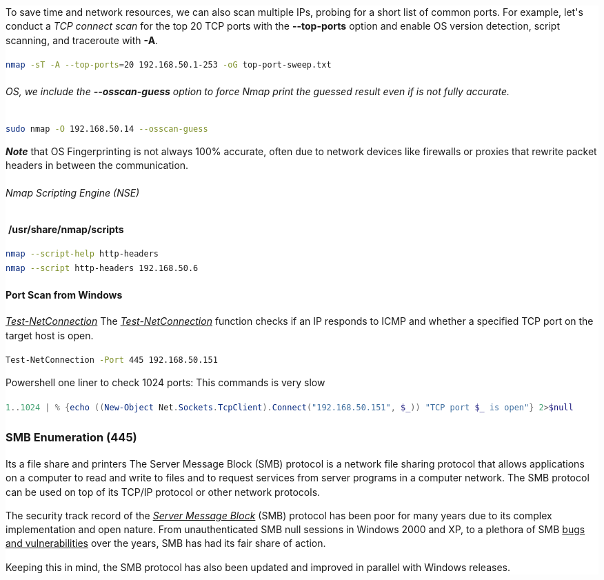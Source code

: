 To save time and network resources, we can also scan multiple IPs, probing for a short list of common ports. For example, let's conduct a _TCP connect scan_ for the top 20 TCP ports with the **--top-ports** option and enable OS version detection, script scanning, and traceroute with **-A**.
```bash
nmap -sT -A --top-ports=20 192.168.50.1-253 -oG top-port-sweep.txt
```

###### OS, we include the **--osscan-guess** option to force Nmap print the guessed result even if is not fully accurate.
```bash
sudo nmap -O 192.168.50.14 --osscan-guess
```
***Note*** that OS Fingerprinting is not always 100% accurate, often due to network devices like firewalls or proxies that rewrite packet headers in between the communication.

###### _Nmap Scripting Engine_ (NSE)
 **/usr/share/nmap/scripts**
```bash
nmap --script-help http-headers
nmap --script http-headers 192.168.50.6
```

#### Port Scan from Windows

[_Test-NetConnection_](https://docs.microsoft.com/en-us/powershell/module/nettcpip/test-netconnection?view=windowsserver2022-ps)
The [_Test-NetConnection_](https://docs.microsoft.com/en-us/powershell/module/nettcpip/test-netconnection?view=windowsserver2022-ps) function checks if an IP responds to ICMP and whether a specified TCP port on the target host is open.
```bash
Test-NetConnection -Port 445 192.168.50.151
```
Powershell one liner to check 1024 ports: This commands is very slow
```powershell
1..1024 | % {echo ((New-Object Net.Sockets.TcpClient).Connect("192.168.50.151", $_)) "TCP port $_ is open"} 2>$null
```

### SMB Enumeration (445)
Its a file share and printers
The Server Message Block (SMB) protocol is a network file sharing protocol that allows applications on a computer to read and write to files and to request services from server programs in a computer network. The SMB protocol can be used on top of its TCP/IP protocol or other network protocols.

The security track record of the [_Server Message Block_](https://learn.microsoft.com/en-us/previous-versions/windows/it-pro/windows-server-2012-r2-and-2012/hh831795(v=ws.11)) (SMB) protocol has been poor for many years due to its complex implementation and open nature. From unauthenticated SMB null sessions in Windows 2000 and XP, to a plethora of SMB [bugs and vulnerabilities](http://markgamache.blogspot.ca/2013/01/ntlm-challenge-response-is-100-broken.html) over the years, SMB has had its fair share of action.

Keeping this in mind, the SMB protocol has also been updated and improved in parallel with Windows releases.
